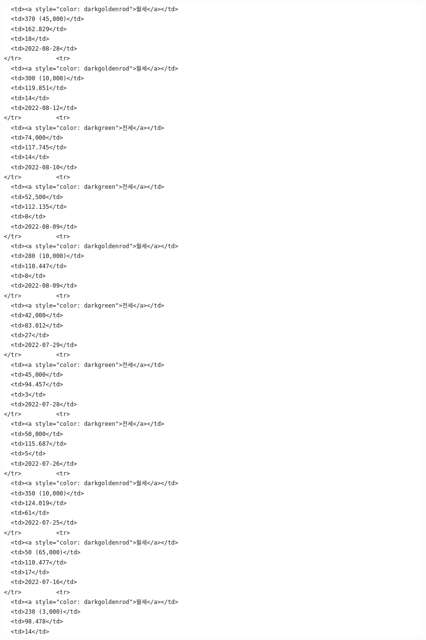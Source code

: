       <td><a style="color: darkgoldenrod">월세</a></td>
      <td>370 (45,000)</td>
      <td>162.829</td>
      <td>18</td>
      <td>2022-08-28</td>
    </tr>          <tr>
      <td><a style="color: darkgoldenrod">월세</a></td>
      <td>300 (10,000)</td>
      <td>119.851</td>
      <td>14</td>
      <td>2022-08-12</td>
    </tr>          <tr>
      <td><a style="color: darkgreen">전세</a></td>
      <td>74,000</td>
      <td>117.745</td>
      <td>14</td>
      <td>2022-08-10</td>
    </tr>          <tr>
      <td><a style="color: darkgreen">전세</a></td>
      <td>52,500</td>
      <td>112.135</td>
      <td>8</td>
      <td>2022-08-09</td>
    </tr>          <tr>
      <td><a style="color: darkgoldenrod">월세</a></td>
      <td>280 (10,000)</td>
      <td>110.447</td>
      <td>8</td>
      <td>2022-08-09</td>
    </tr>          <tr>
      <td><a style="color: darkgreen">전세</a></td>
      <td>42,000</td>
      <td>83.012</td>
      <td>27</td>
      <td>2022-07-29</td>
    </tr>          <tr>
      <td><a style="color: darkgreen">전세</a></td>
      <td>45,000</td>
      <td>94.457</td>
      <td>3</td>
      <td>2022-07-28</td>
    </tr>          <tr>
      <td><a style="color: darkgreen">전세</a></td>
      <td>50,000</td>
      <td>115.687</td>
      <td>5</td>
      <td>2022-07-26</td>
    </tr>          <tr>
      <td><a style="color: darkgoldenrod">월세</a></td>
      <td>350 (10,000)</td>
      <td>124.019</td>
      <td>61</td>
      <td>2022-07-25</td>
    </tr>          <tr>
      <td><a style="color: darkgoldenrod">월세</a></td>
      <td>50 (65,000)</td>
      <td>110.477</td>
      <td>17</td>
      <td>2022-07-16</td>
    </tr>          <tr>
      <td><a style="color: darkgoldenrod">월세</a></td>
      <td>230 (3,000)</td>
      <td>98.478</td>
      <td>14</td>